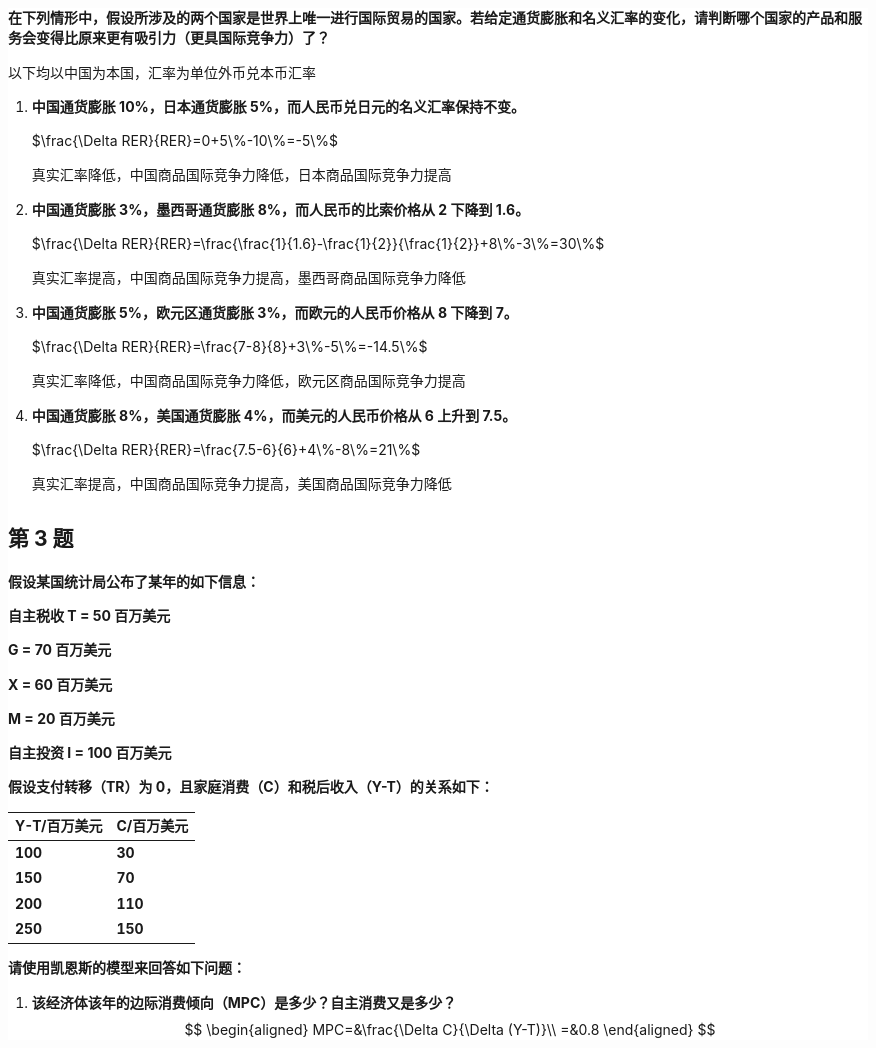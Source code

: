 **在下列情形中，假设所涉及的两个国家是世界上唯一进行国际贸易的国家。若给定通货膨胀和名义汇率的变化，请判断哪个国家的产品和服务会变得比原来更有吸引力（更具国际竞争力）了？** 

以下均以中国为本国，汇率为单位外币兑本币汇率

1. **中国通货膨胀 10%，日本通货膨胀 5%，而人民币兑日元的名义汇率保持不变。**

    $\frac{\Delta RER}{RER}=0+5\%-10\%=-5\%$

   真实汇率降低，中国商品国际竞争力降低，日本商品国际竞争力提高

2. **中国通货膨胀 3%，墨西哥通货膨胀 8%，而人民币的比索价格从 2 下降到 1.6。** 

    $\frac{\Delta RER}{RER}=\frac{\frac{1}{1.6}-\frac{1}{2}}{\frac{1}{2}}+8\%-3\%=30\%$

   真实汇率提高，中国商品国际竞争力提高，墨西哥商品国际竞争力降低

3. **中国通货膨胀 5%，欧元区通货膨胀 3%，而欧元的人民币价格从 8 下降到 7。** 

    $\frac{\Delta RER}{RER}=\frac{7-8}{8}+3\%-5\%=-14.5\%$

   真实汇率降低，中国商品国际竞争力降低，欧元区商品国际竞争力提高

4. **中国通货膨胀 8%，美国通货膨胀 4%，而美元的人民币价格从 6 上升到 7.5。**

    $\frac{\Delta RER}{RER}=\frac{7.5-6}{6}+4\%-8\%=21\%$

   真实汇率提高，中国商品国际竞争力提高，美国商品国际竞争力降低

## **第 3 题**

**假设某国统计局公布了某年的如下信息：** 

**自主税收 T = 50 百万美元**

**G = 70 百万美元**

**X = 60 百万美元**

**M = 20 百万美元**

**自主投资 I = 100 百万美元**

**假设支付转移（TR）为 0，且家庭消费（C）和税后收入（Y-T）的关系如下：**

| **Y-T/百万美元** | **C/百万美元** |
| ---------------- | -------------- |
| **100**          | **30**         |
| **150**          | **70**         |
| **200**          | **110**        |
| **250**          | **150**        |

**请使用凯恩斯的模型来回答如下问题：** 

1. **该经济体该年的边际消费倾向（MPC）是多少？自主消费又是多少？** 	
   $$
   \begin{aligned}
   MPC=&\frac{\Delta C}{\Delta (Y-T)}\\
   =&0.8
   \end{aligned}
   $$
   